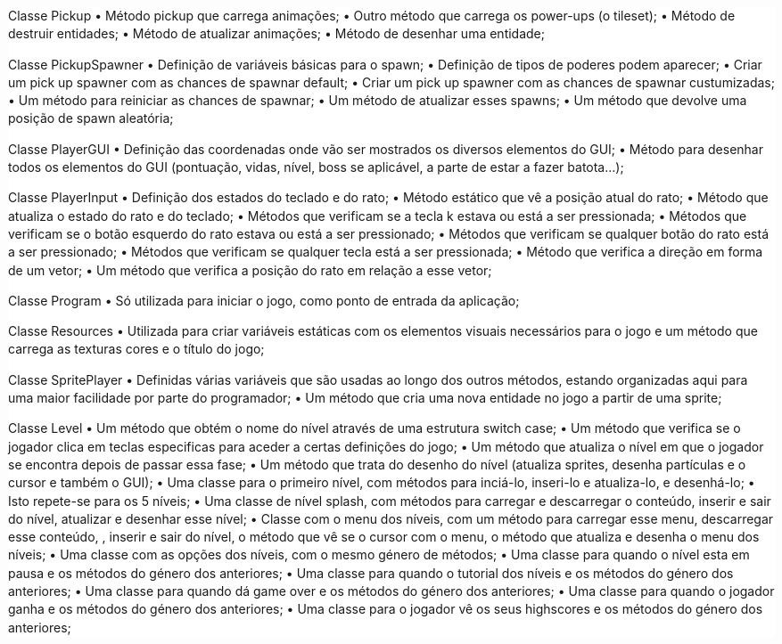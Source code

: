 Classe Pickup
•	Método pickup que carrega animações;
•	Outro método que carrega os power-ups (o tileset);
•	Método de destruir entidades;
•	Método de atualizar animações;
•	Método de desenhar uma entidade;

Classe PickupSpawner
•	Definição de variáveis básicas para o spawn;
•	Definição de tipos de poderes podem aparecer;
•	Criar um pick up spawner com as chances de spawnar default;
•	Criar um pick up spawner com as chances de spawnar custumizadas;
•	Um método para reiniciar as chances de spawnar;
•	Um método de atualizar esses spawns;
•	Um método que devolve uma posição de spawn aleatória;


Classe PlayerGUI
•	Definição das coordenadas onde vão ser mostrados os diversos elementos do GUI;
•	Método para desenhar todos os elementos do GUI (pontuação, vidas, nível, boss se aplicável, a parte de estar a fazer batota…);

Classe PlayerInput
•	Definição dos estados do teclado e do rato;
•	Método estático que vê a posição atual do rato;
•	Método que atualiza o estado do rato e do teclado;
•	Métodos que verificam se a tecla k estava ou está a ser pressionada;
•	Métodos que verificam se o botão esquerdo do rato estava ou está a ser pressionado;
•	Métodos que verificam se qualquer botão do rato está a ser pressionado;
•	Métodos que verificam se qualquer tecla está a ser pressionada;
•	Método que verifica a direção  em forma de um vetor;
•	Um método que verifica a posição do rato em relação a esse vetor;

Classe Program
•	Só utilizada para iniciar o jogo, como ponto de entrada da aplicação;

Classe Resources
•	Utilizada para criar variáveis estáticas com os elementos visuais necessários para o jogo e um método que carrega as texturas cores e o título do jogo;

 Classe SpritePlayer
•	Definidas várias variáveis que são usadas ao longo dos outros métodos, estando organizadas aqui para uma maior facilidade por parte do programador;
•	Um método que cria uma nova entidade no jogo a partir de uma sprite;

Classe Level
•	Um método que obtém o nome do nível através de uma estrutura switch case;
•	Um método que verifica se o jogador clica em teclas especificas para aceder a certas definições do jogo;
•	Um método que atualiza o nível em que o jogador se encontra depois de passar essa fase;
•	Um método que trata do desenho do nível (atualiza sprites, desenha partículas e o cursor e também o GUI);
•	Uma classe para o primeiro nível, com métodos para inciá-lo, inseri-lo e atualiza-lo, e desenhá-lo;
•	Isto repete-se para os 5 níveis;
•	Uma classe de nível splash, com métodos para carregar e descarregar o conteúdo, inserir e sair do nível, atualizar e desenhar esse nível;
•	Classe com o menu dos níveis, com um método para carregar esse menu, descarregar esse conteúdo, , inserir e sair do nível, o método que vê se o cursor com o menu, o método que atualiza e desenha o menu dos níveis;
•	Uma classe com as opções dos níveis, com o mesmo género de métodos;
•	Uma classe para quando o nível esta em pausa e os métodos do género dos anteriores;
•	Uma classe para quando o tutorial dos níveis e os métodos do género dos anteriores;
•	Uma classe para quando dá game over e os métodos do género dos anteriores;
•	Uma classe para quando o jogador ganha e os métodos do género dos anteriores;
•	Uma classe para o jogador vê os seus highscores e os métodos do género dos anteriores;
